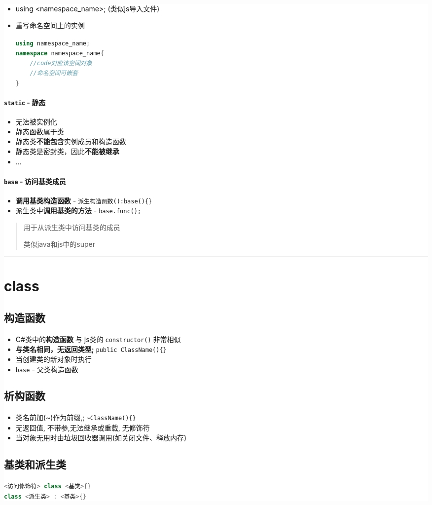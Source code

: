 - using <namespace_name>; (类似js导入文件)

- 重写命名空间上的实例

  ```csharp
  using namespace_name;
  namespace namespace_name{
      //code对应该空间对象
      //命名空间可嵌套
  }
  ```

#### `static` - [**静态**](https://www.cainiaojc.com/csharp/csharp-static.html)

- 无法被实例化
- 静态函数属于类
- 静态类**不能包含**实例成员和构造函数
- 静态类是密封类，因此**不能被继承**
- ...

#### `base` - 访问基类成员

-  **调用基类构造函数** - `派生构造函数():base(){}`
-  派生类中**调用基类的方法** - `base.func();`

> 用于从派生类中访问基类的成员
>
> 类似java和js中的super

------

# class

## 构造函数

- C#类中的**构造函数** 与 js类的 `constructor()` 非常相似
- **与类名相同，无返回类型;**  `public ClassName(){}`
- 当创建类的新对象时执行
- `base` - 父类构造函数

## 析构函数

- 类名前加(~)作为前缀,; `~ClassName(){}`
- 无返回值, 不带参,无法继承或重载, 无修饰符
- 当对象无用时由垃圾回收器调用(如关闭文件、释放内存)

## 基类和派生类

```csharp
<访问修饰符> class <基类>{}
class <派生类> : <基类>{}
```
